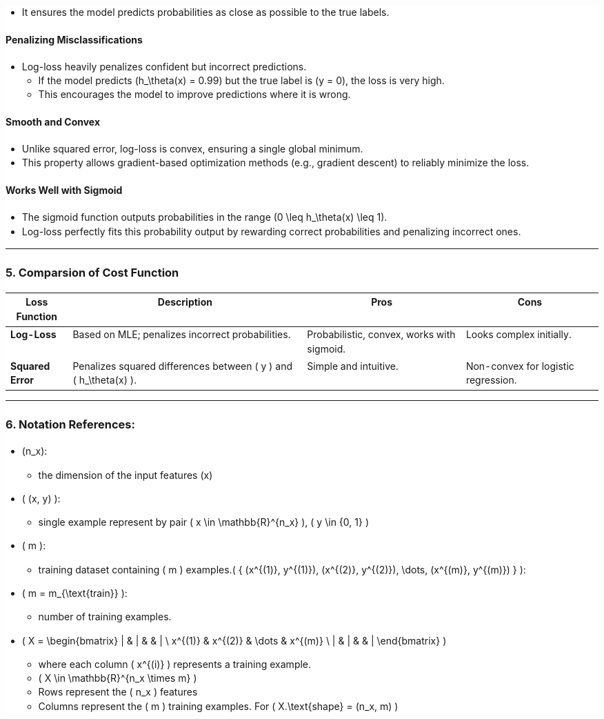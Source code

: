 - It ensures the model predicts probabilities as close as possible to the true labels.

#### Penalizing Misclassifications
- Log-loss heavily penalizes confident but incorrect predictions.
  - If the model predicts \(h_\theta(x) = 0.99\) but the true label is \(y = 0\), the loss is very high.
  - This encourages the model to improve predictions where it is wrong.

#### Smooth and Convex
- Unlike squared error, log-loss is convex, ensuring a single global minimum.  
- This property allows gradient-based optimization methods (e.g., gradient descent) to reliably minimize the loss.

#### Works Well with Sigmoid
- The sigmoid function outputs probabilities in the range \(0 \leq h_\theta(x) \leq 1\).  
- Log-loss perfectly fits this probability output by rewarding correct probabilities and penalizing incorrect ones.

---

### 5. Comparsion of Cost Function
| Loss Function     | Description                                                          | Pros                                       | Cons                                |
| ----------------- | -------------------------------------------------------------------- | ------------------------------------------ | ----------------------------------- |
| **Log-Loss**      | Based on MLE; penalizes incorrect probabilities.                     | Probabilistic, convex, works with sigmoid. | Looks complex initially.            |
| **Squared Error** | Penalizes squared differences between \( y \) and \( h_\theta(x) \). | Simple and intuitive.                      | Non-convex for logistic regression. |

---


### 6. Notation References:
- \(n_x\): 
  - the dimension of the input features \(x\)

- \( (x, y) \): 
  - single example represent by pair \( x \in \mathbb{R}^{n_x} \), \( y \in \{0, 1\} \)

- \( m \): 
  - training dataset containing \( m \) examples.\( \{ (x^{(1)}, y^{(1)}), (x^{(2)}, y^{(2)}), \dots, (x^{(m)}, y^{(m)}) \} \): 

- \( m = m_{\text{train}} \):
  - number of training examples.

- \(
  X = \begin{bmatrix}
  | & | & & | \\
  x^{(1)} & x^{(2)} & \dots & x^{(m)} \\
  | & | & & |
  \end{bmatrix}
\)
  - where each column \( x^{(i)} \) represents a training example.
  - \( X \in \mathbb{R}^{n_x \times m} \) 
  - Rows represent the \( n_x \) features 
  - Columns represent the \( m \) training examples. For \( X.\text{shape} = (n_x, m) \)